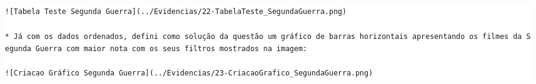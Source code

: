     ![Tabela Teste Segunda Guerra](../Evidencias/22-TabelaTeste_SegundaGuerra.png)

    * Já com os dados ordenados, defini como solução da questão um gráfico de barras horizontais apresentando os filmes da Segunda Guerra com maior nota com os seus filtros mostrados na imagem:

    ![Criacao Gráfico Segunda Guerra](../Evidencias/23-CriacaoGrafico_SegundaGuerra.png)

